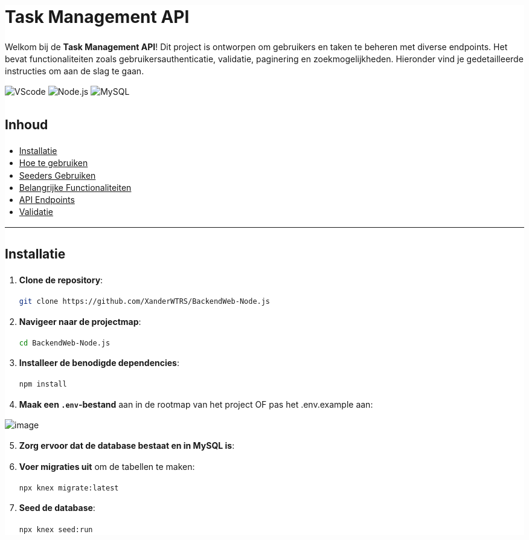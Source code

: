 # Task Management API

Welkom bij de **Task Management API**! Dit project is ontworpen om gebruikers en taken te beheren met diverse endpoints. Het bevat functionaliteiten zoals gebruikersauthenticatie, validatie, paginering en zoekmogelijkheden. Hieronder vind je gedetailleerde instructies om aan de slag te gaan.

![VScode](https://img.shields.io/badge/VScode-v1.96.2-blue?style=for-the-badge&logo=visual-studio-code&logoColor=white&labelColor=000000)
![Node.js](https://img.shields.io/badge/Node.js-v20.18.1-green?style=for-the-badge&logo=node.js&logoColor=white&labelColor=000000)
![MySQL](https://img.shields.io/badge/MySQL-v8.0.40-yellow?style=for-the-badge&logo=MySQL&logoColor=white&labelColor=000000)

## Inhoud
- [Installatie](#installatie)
- [Hoe te gebruiken](#hoe-te-gebruiken)
- [Seeders Gebruiken](#seeders-gebruiken)
- [Belangrijke Functionaliteiten](#belangrijke-functionaliteiten)
- [API Endpoints](#api-endpoints)
- [Validatie](#validatie)

---

## Installatie
1. **Clone de repository**:
    ```bash
    git clone https://github.com/XanderWTRS/BackendWeb-Node.js
    ```

2. **Navigeer naar de projectmap**:
    ```bash
    cd BackendWeb-Node.js
    ```

3. **Installeer de benodigde dependencies**:
    ```bash
    npm install
    ```

4. **Maak een `.env`-bestand** aan in de rootmap van het project OF pas het .env.example aan:
<img width="584" alt="image" src="https://github.com/user-attachments/assets/8664d266-8c53-426d-954f-52aa3737de51" />


5. **Zorg ervoor dat de database bestaat en in MySQL is**:

6. **Voer migraties uit** om de tabellen te maken:
    ```bash
    npx knex migrate:latest
    ```

7. **Seed de database**:
    ```bash
    npx knex seed:run
    ```
